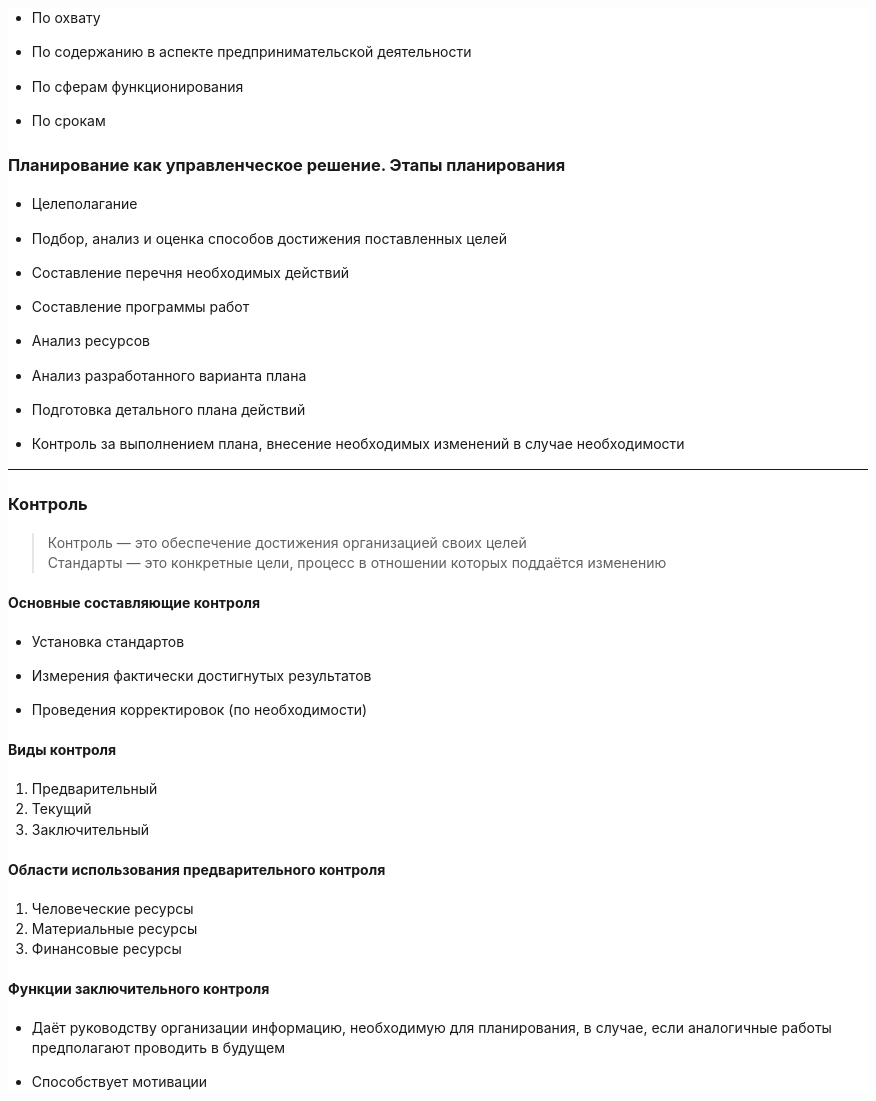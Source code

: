 - По охвату

- По содержанию в аспекте предпринимательской деятельности

- По сферам функционирования

- По срокам

### Планирование как управленческое решение. Этапы планирования

- Целеполагание

- Подбор, анализ и оценка способов достижения поставленных целей

- Составление перечня необходимых действий

- Составление программы работ

- Анализ ресурсов

- Анализ разработанного варианта плана

- Подготовка детального плана действий

- Контроль за выполнением плана, внесение необходимых изменений в случае необходимости

___

### Контроль

> Контроль — это обеспечение достижения организацией своих целей  
> Стандарты — это конкретные цели, процесс в отношении которых поддаётся изменению

#### Основные составляющие контроля

- Установка стандартов

- Измерения фактически достигнутых результатов

- Проведения корректировок (по необходимости)

#### Виды контроля

1. Предварительный
2. Текущий
3. Заключительный

#### Области использования предварительного контроля

1. Человеческие ресурсы
2. Материальные ресурсы
3. Финансовые ресурсы

#### Функции заключительного контроля

- Даёт руководству организации информацию, необходимую для планирования, в случае, если аналогичные работы предполагают проводить в будущем

- Способствует мотивации
